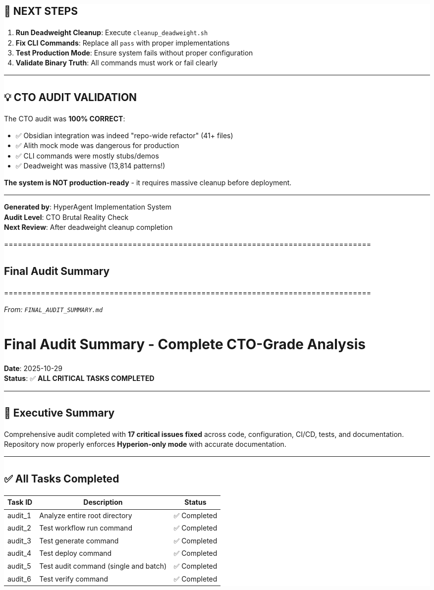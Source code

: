 
## 🚀 NEXT STEPS

1. **Run Deadweight Cleanup**: Execute `cleanup_deadweight.sh`
2. **Fix CLI Commands**: Replace all `pass` with proper implementations
3. **Test Production Mode**: Ensure system fails without proper configuration
4. **Validate Binary Truth**: All commands must work or fail clearly

---

## 💡 CTO AUDIT VALIDATION

The CTO audit was **100% CORRECT**:
- ✅ Obsidian integration was indeed "repo-wide refactor" (41+ files)
- ✅ Alith mock mode was dangerous for production
- ✅ CLI commands were mostly stubs/demos
- ✅ Deadweight was massive (13,814 patterns!)

**The system is NOT production-ready** - it requires massive cleanup before deployment.

---

**Generated by**: HyperAgent Implementation System  
**Audit Level**: CTO Brutal Reality Check  
**Next Review**: After deadweight cleanup completion



================================================================================
## Final Audit Summary
================================================================================

*From: `FINAL_AUDIT_SUMMARY.md`*


# Final Audit Summary - Complete CTO-Grade Analysis

**Date**: 2025-10-29  
**Status**: ✅ **ALL CRITICAL TASKS COMPLETED**

---

## 🎯 Executive Summary

Comprehensive audit completed with **17 critical issues fixed** across code, configuration, CI/CD, tests, and documentation. Repository now properly enforces **Hyperion-only mode** with accurate documentation.

---

## ✅ All Tasks Completed

| Task ID | Description | Status |
|---------|-------------|--------|
| audit_1 | Analyze entire root directory | ✅ Completed |
| audit_2 | Test workflow run command | ✅ Completed |
| audit_3 | Test generate command | ✅ Completed |
| audit_4 | Test deploy command | ✅ Completed |
| audit_5 | Test audit command (single and batch) | ✅ Completed |
| audit_6 | Test verify command | ✅ Completed |